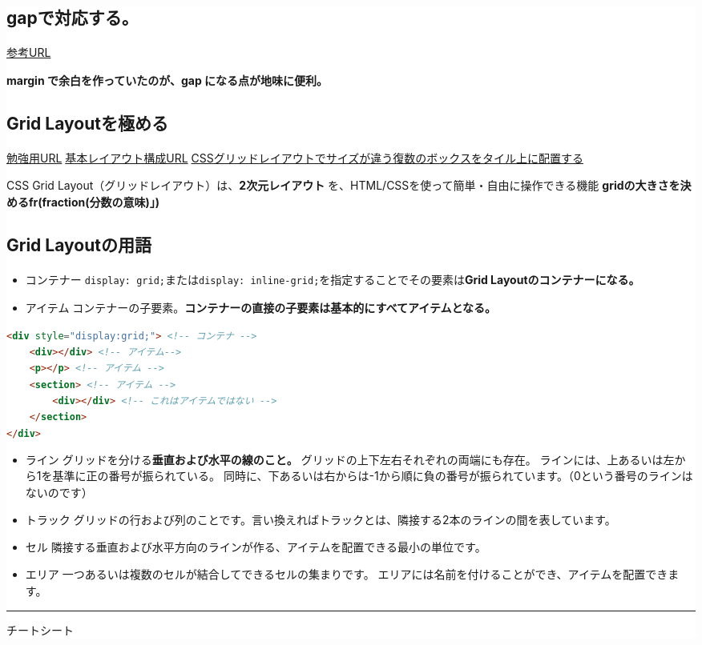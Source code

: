
## gapで対応する。

[参考URL](https://ics.media/entry/210628/)

**margin で余白を作っていたのが、gap になる点が地味に便利。**


## Grid Layoutを極める

[勉強用URL](https://qiita.com/kura07/items/e633b35e33e43240d363)
[基本レイアウト構成URL](https://www.webcreatorbox.com/tech/css-grid-basic-layout)
[CSSグリッドレイアウトでサイズが違う復数のボックスをタイル上に配置する](https://www.webcreatorbox.com/tech/css-grid-layout)

CSS Grid Layout（グリッドレイアウト）は、**2次元レイアウト** を、HTML/CSSを使って簡単・自由に操作できる機能
**gridの大きさを決めるfr(fraction(分数の意味)」)**

## Grid Layoutの用語

- コンテナー
`display: grid;`または`display: inline-grid;`を指定することでその要素は**Grid Layoutのコンテナーになる。**

- アイテム
コンテナーの子要素。**コンテナーの直接の子要素は基本的にすべてアイテムとなる。**

```html
<div style="display:grid;"> <!-- コンテナ -->
    <div></div> <!-- アイテム-->
    <p></p> <!-- アイテム -->
    <section> <!-- アイテム -->
        <div></div> <!-- これはアイテムではない -->
    </section>
</div>
```

- ライン
グリッドを分ける**垂直および水平の線のこと。**
グリッドの上下左右それぞれの両端にも存在。
ラインには、上あるいは左から1を基準に正の番号が振られている。
同時に、下あるいは右からは-1から順に負の番号が振られています。（0という番号のラインはないのです）

- トラック
グリッドの行および列のことです。言い換えればトラックとは、隣接する2本のラインの間を表しています。

- セル
隣接する垂直および水平方向のラインが作る、アイテムを配置できる最小の単位です。

- エリア
一つあるいは複数のセルが結合してできるセルの集まりです。
エリアには名前を付けることができ、アイテムを配置できます。

---

チートシート